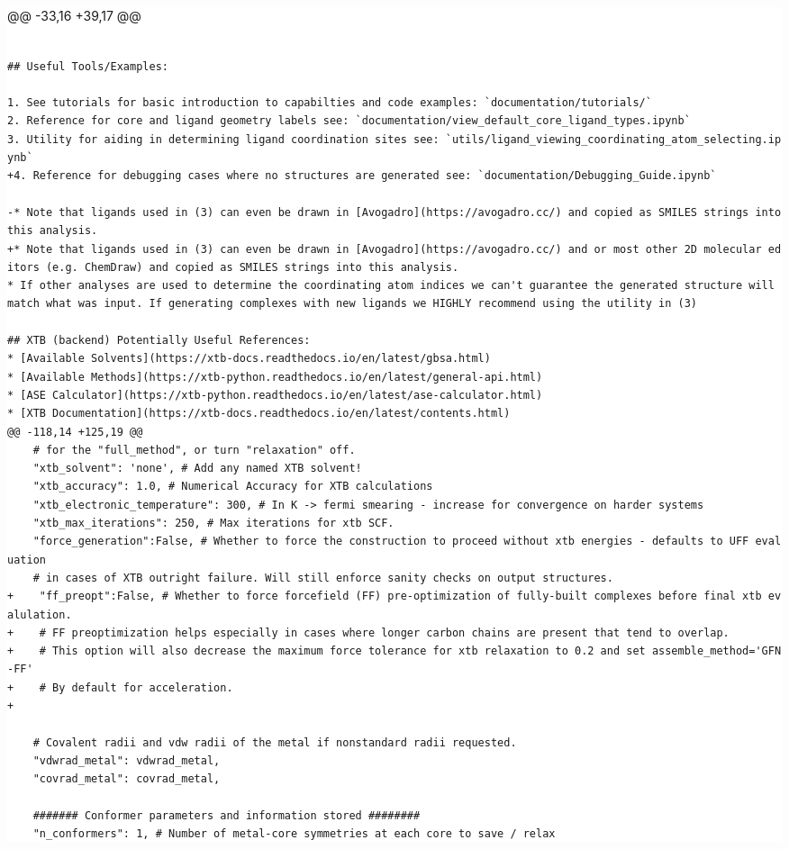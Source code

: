 ```diff
 ```
@@ -33,16 +39,17 @@
 ```
 
 ## Useful Tools/Examples:
 
 1. See tutorials for basic introduction to capabilties and code examples: `documentation/tutorials/`
 2. Reference for core and ligand geometry labels see: `documentation/view_default_core_ligand_types.ipynb`
 3. Utility for aiding in determining ligand coordination sites see: `utils/ligand_viewing_coordinating_atom_selecting.ipynb`
+4. Reference for debugging cases where no structures are generated see: `documentation/Debugging_Guide.ipynb`
 
-* Note that ligands used in (3) can even be drawn in [Avogadro](https://avogadro.cc/) and copied as SMILES strings into this analysis.
+* Note that ligands used in (3) can even be drawn in [Avogadro](https://avogadro.cc/) and or most other 2D molecular editors (e.g. ChemDraw) and copied as SMILES strings into this analysis.
 * If other analyses are used to determine the coordinating atom indices we can't guarantee the generated structure will match what was input. If generating complexes with new ligands we HIGHLY recommend using the utility in (3)
 
 ## XTB (backend) Potentially Useful References:
 * [Available Solvents](https://xtb-docs.readthedocs.io/en/latest/gbsa.html)
 * [Available Methods](https://xtb-python.readthedocs.io/en/latest/general-api.html)
 * [ASE Calculator](https://xtb-python.readthedocs.io/en/latest/ase-calculator.html)
 * [XTB Documentation](https://xtb-docs.readthedocs.io/en/latest/contents.html)
@@ -118,14 +125,19 @@
     # for the "full_method", or turn "relaxation" off.
     "xtb_solvent": 'none', # Add any named XTB solvent!
     "xtb_accuracy": 1.0, # Numerical Accuracy for XTB calculations
     "xtb_electronic_temperature": 300, # In K -> fermi smearing - increase for convergence on harder systems
     "xtb_max_iterations": 250, # Max iterations for xtb SCF.
     "force_generation":False, # Whether to force the construction to proceed without xtb energies - defaults to UFF evaluation
     # in cases of XTB outright failure. Will still enforce sanity checks on output structures.
+    "ff_preopt":False, # Whether to force forcefield (FF) pre-optimization of fully-built complexes before final xtb evalulation.
+    # FF preoptimization helps especially in cases where longer carbon chains are present that tend to overlap.
+    # This option will also decrease the maximum force tolerance for xtb relaxation to 0.2 and set assemble_method='GFN-FF'
+    # By default for acceleration.
+
 
     # Covalent radii and vdw radii of the metal if nonstandard radii requested.
     "vdwrad_metal": vdwrad_metal,
     "covrad_metal": covrad_metal,
 
     ####### Conformer parameters and information stored ########
     "n_conformers": 1, # Number of metal-core symmetries at each core to save / relax
```
